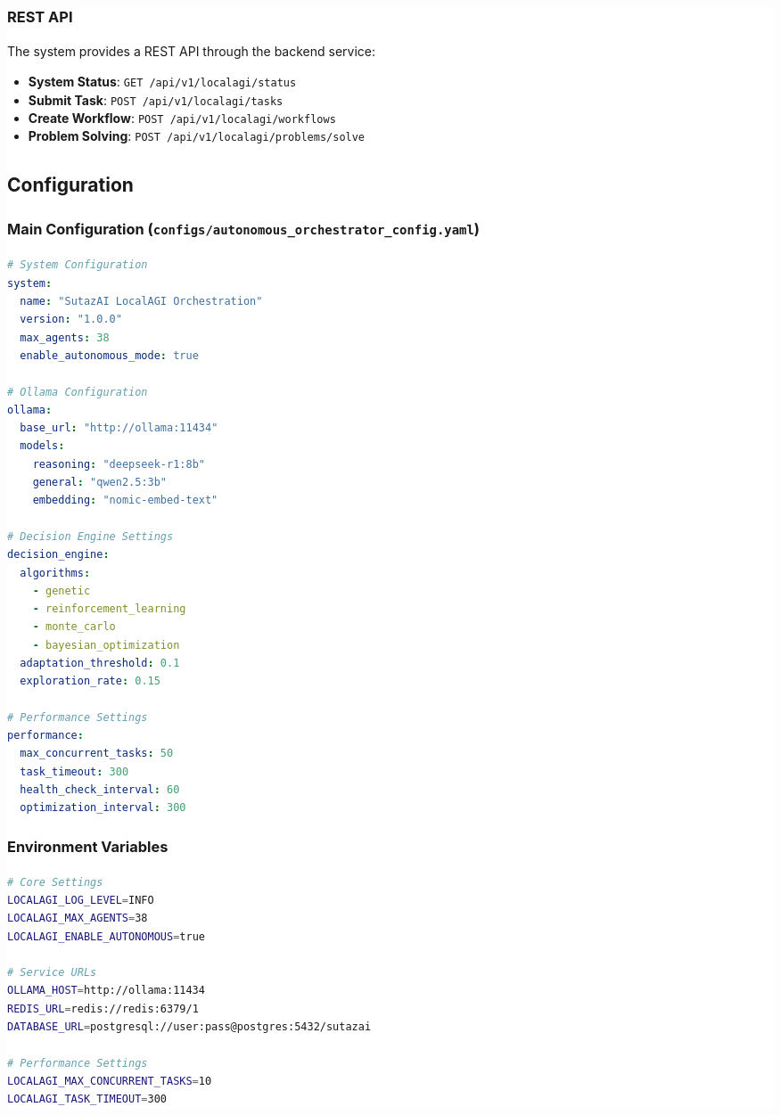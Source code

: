 ### REST API

The system provides a REST API through the backend service:

- **System Status**: `GET /api/v1/localagi/status`
- **Submit Task**: `POST /api/v1/localagi/tasks`
- **Create Workflow**: `POST /api/v1/localagi/workflows`
- **Problem Solving**: `POST /api/v1/localagi/problems/solve`

## Configuration

### Main Configuration (`configs/autonomous_orchestrator_config.yaml`)

```yaml
# System Configuration
system:
  name: "SutazAI LocalAGI Orchestration"
  version: "1.0.0"
  max_agents: 38
  enable_autonomous_mode: true

# Ollama Configuration
ollama:
  base_url: "http://ollama:11434"
  models:
    reasoning: "deepseek-r1:8b"
    general: "qwen2.5:3b"
    embedding: "nomic-embed-text"

# Decision Engine Settings
decision_engine:
  algorithms:
    - genetic
    - reinforcement_learning
    - monte_carlo
    - bayesian_optimization
  adaptation_threshold: 0.1
  exploration_rate: 0.15

# Performance Settings
performance:
  max_concurrent_tasks: 50
  task_timeout: 300
  health_check_interval: 60
  optimization_interval: 300
```

### Environment Variables

```bash
# Core Settings
LOCALAGI_LOG_LEVEL=INFO
LOCALAGI_MAX_AGENTS=38
LOCALAGI_ENABLE_AUTONOMOUS=true

# Service URLs
OLLAMA_HOST=http://ollama:11434
REDIS_URL=redis://redis:6379/1
DATABASE_URL=postgresql://user:pass@postgres:5432/sutazai

# Performance Settings
LOCALAGI_MAX_CONCURRENT_TASKS=10
LOCALAGI_TASK_TIMEOUT=300
```